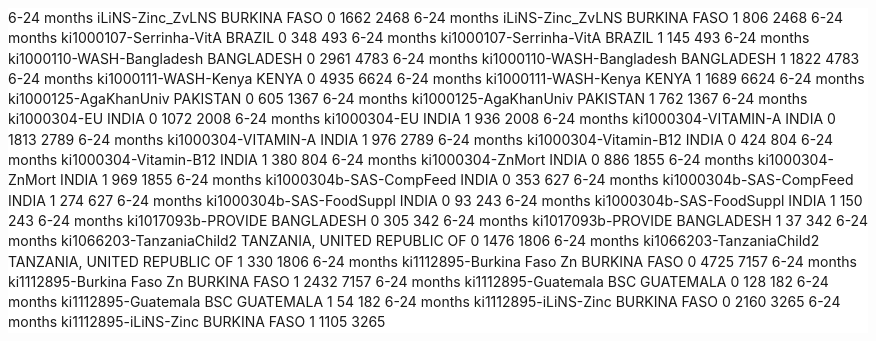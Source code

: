 6-24 months   iLiNS-Zinc_ZvLNS            BURKINA FASO                               0     1662    2468
6-24 months   iLiNS-Zinc_ZvLNS            BURKINA FASO                               1      806    2468
6-24 months   ki1000107-Serrinha-VitA     BRAZIL                                     0      348     493
6-24 months   ki1000107-Serrinha-VitA     BRAZIL                                     1      145     493
6-24 months   ki1000110-WASH-Bangladesh   BANGLADESH                                 0     2961    4783
6-24 months   ki1000110-WASH-Bangladesh   BANGLADESH                                 1     1822    4783
6-24 months   ki1000111-WASH-Kenya        KENYA                                      0     4935    6624
6-24 months   ki1000111-WASH-Kenya        KENYA                                      1     1689    6624
6-24 months   ki1000125-AgaKhanUniv       PAKISTAN                                   0      605    1367
6-24 months   ki1000125-AgaKhanUniv       PAKISTAN                                   1      762    1367
6-24 months   ki1000304-EU                INDIA                                      0     1072    2008
6-24 months   ki1000304-EU                INDIA                                      1      936    2008
6-24 months   ki1000304-VITAMIN-A         INDIA                                      0     1813    2789
6-24 months   ki1000304-VITAMIN-A         INDIA                                      1      976    2789
6-24 months   ki1000304-Vitamin-B12       INDIA                                      0      424     804
6-24 months   ki1000304-Vitamin-B12       INDIA                                      1      380     804
6-24 months   ki1000304-ZnMort            INDIA                                      0      886    1855
6-24 months   ki1000304-ZnMort            INDIA                                      1      969    1855
6-24 months   ki1000304b-SAS-CompFeed     INDIA                                      0      353     627
6-24 months   ki1000304b-SAS-CompFeed     INDIA                                      1      274     627
6-24 months   ki1000304b-SAS-FoodSuppl    INDIA                                      0       93     243
6-24 months   ki1000304b-SAS-FoodSuppl    INDIA                                      1      150     243
6-24 months   ki1017093b-PROVIDE          BANGLADESH                                 0      305     342
6-24 months   ki1017093b-PROVIDE          BANGLADESH                                 1       37     342
6-24 months   ki1066203-TanzaniaChild2    TANZANIA, UNITED REPUBLIC OF               0     1476    1806
6-24 months   ki1066203-TanzaniaChild2    TANZANIA, UNITED REPUBLIC OF               1      330    1806
6-24 months   ki1112895-Burkina Faso Zn   BURKINA FASO                               0     4725    7157
6-24 months   ki1112895-Burkina Faso Zn   BURKINA FASO                               1     2432    7157
6-24 months   ki1112895-Guatemala BSC     GUATEMALA                                  0      128     182
6-24 months   ki1112895-Guatemala BSC     GUATEMALA                                  1       54     182
6-24 months   ki1112895-iLiNS-Zinc        BURKINA FASO                               0     2160    3265
6-24 months   ki1112895-iLiNS-Zinc        BURKINA FASO                               1     1105    3265